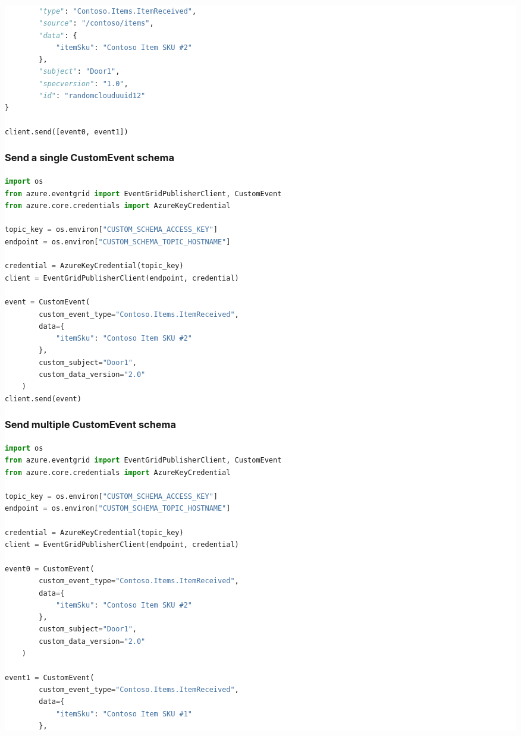 ```Python
        "type": "Contoso.Items.ItemReceived",
        "source": "/contoso/items",
        "data": {
            "itemSku": "Contoso Item SKU #2"
        },
        "subject": "Door1",
        "specversion": "1.0",
        "id": "randomclouduuid12"
}

client.send([event0, event1])
```

### Send a single CustomEvent schema

```Python
import os
from azure.eventgrid import EventGridPublisherClient, CustomEvent
from azure.core.credentials import AzureKeyCredential

topic_key = os.environ["CUSTOM_SCHEMA_ACCESS_KEY"]
endpoint = os.environ["CUSTOM_SCHEMA_TOPIC_HOSTNAME"]

credential = AzureKeyCredential(topic_key)
client = EventGridPublisherClient(endpoint, credential)

event = CustomEvent(
		custom_event_type="Contoso.Items.ItemReceived",
		data={
			"itemSku": "Contoso Item SKU #2"
		},
		custom_subject="Door1",
		custom_data_version="2.0"
	)
client.send(event)
```

### Send multiple CustomEvent schema

```Python
import os
from azure.eventgrid import EventGridPublisherClient, CustomEvent
from azure.core.credentials import AzureKeyCredential

topic_key = os.environ["CUSTOM_SCHEMA_ACCESS_KEY"]
endpoint = os.environ["CUSTOM_SCHEMA_TOPIC_HOSTNAME"]

credential = AzureKeyCredential(topic_key)
client = EventGridPublisherClient(endpoint, credential)

event0 = CustomEvent(
		custom_event_type="Contoso.Items.ItemReceived",
		data={
			"itemSku": "Contoso Item SKU #2"
		},
		custom_subject="Door1",
		custom_data_version="2.0"
	)

event1 = CustomEvent(
		custom_event_type="Contoso.Items.ItemReceived",
		data={
			"itemSku": "Contoso Item SKU #1"
		},
```